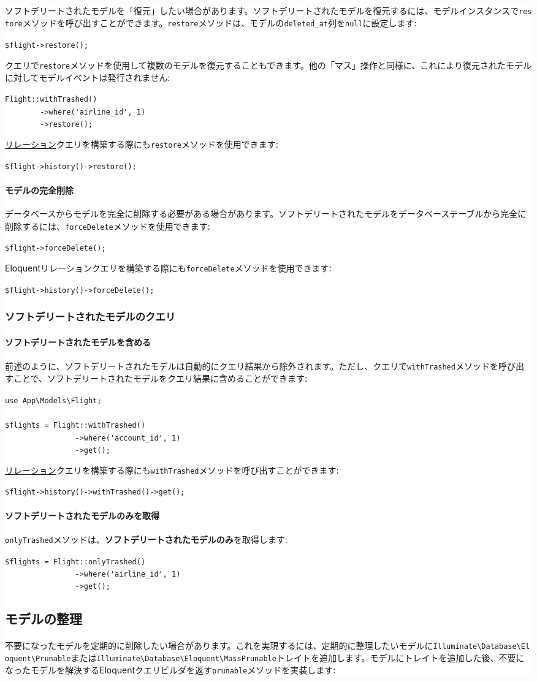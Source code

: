 ソフトデリートされたモデルを「復元」したい場合があります。ソフトデリートされたモデルを復元するには、モデルインスタンスで`restore`メソッドを呼び出すことができます。`restore`メソッドは、モデルの`deleted_at`列を`null`に設定します:

    $flight->restore();

クエリで`restore`メソッドを使用して複数のモデルを復元することもできます。他の「マス」操作と同様に、これにより復元されたモデルに対してモデルイベントは発行されません:

    Flight::withTrashed()
            ->where('airline_id', 1)
            ->restore();

[リレーション](eloquent-relationships.md)クエリを構築する際にも`restore`メソッドを使用できます:

    $flight->history()->restore();

<a name="permanently-deleting-models"></a>
#### モデルの完全削除

データベースからモデルを完全に削除する必要がある場合があります。ソフトデリートされたモデルをデータベーステーブルから完全に削除するには、`forceDelete`メソッドを使用できます:

    $flight->forceDelete();

Eloquentリレーションクエリを構築する際にも`forceDelete`メソッドを使用できます:

    $flight->history()->forceDelete();

<a name="querying-soft-deleted-models"></a>
### ソフトデリートされたモデルのクエリ

<a name="including-soft-deleted-models"></a>
#### ソフトデリートされたモデルを含める

前述のように、ソフトデリートされたモデルは自動的にクエリ結果から除外されます。ただし、クエリで`withTrashed`メソッドを呼び出すことで、ソフトデリートされたモデルをクエリ結果に含めることができます:

    use App\Models\Flight;

    $flights = Flight::withTrashed()
                    ->where('account_id', 1)
                    ->get();

[リレーション](eloquent-relationships.md)クエリを構築する際にも`withTrashed`メソッドを呼び出すことができます:

    $flight->history()->withTrashed()->get();

<a name="retrieving-only-soft-deleted-models"></a>
#### ソフトデリートされたモデルのみを取得

`onlyTrashed`メソッドは、**ソフトデリートされたモデルのみ**を取得します:

    $flights = Flight::onlyTrashed()
                    ->where('airline_id', 1)
                    ->get();

<a name="pruning-models"></a>
## モデルの整理

不要になったモデルを定期的に削除したい場合があります。これを実現するには、定期的に整理したいモデルに`Illuminate\Database\Eloquent\Prunable`または`Illuminate\Database\Eloquent\MassPrunable`トレイトを追加します。モデルにトレイトを追加した後、不要になったモデルを解決するEloquentクエリビルダを返す`prunable`メソッドを実装します:
